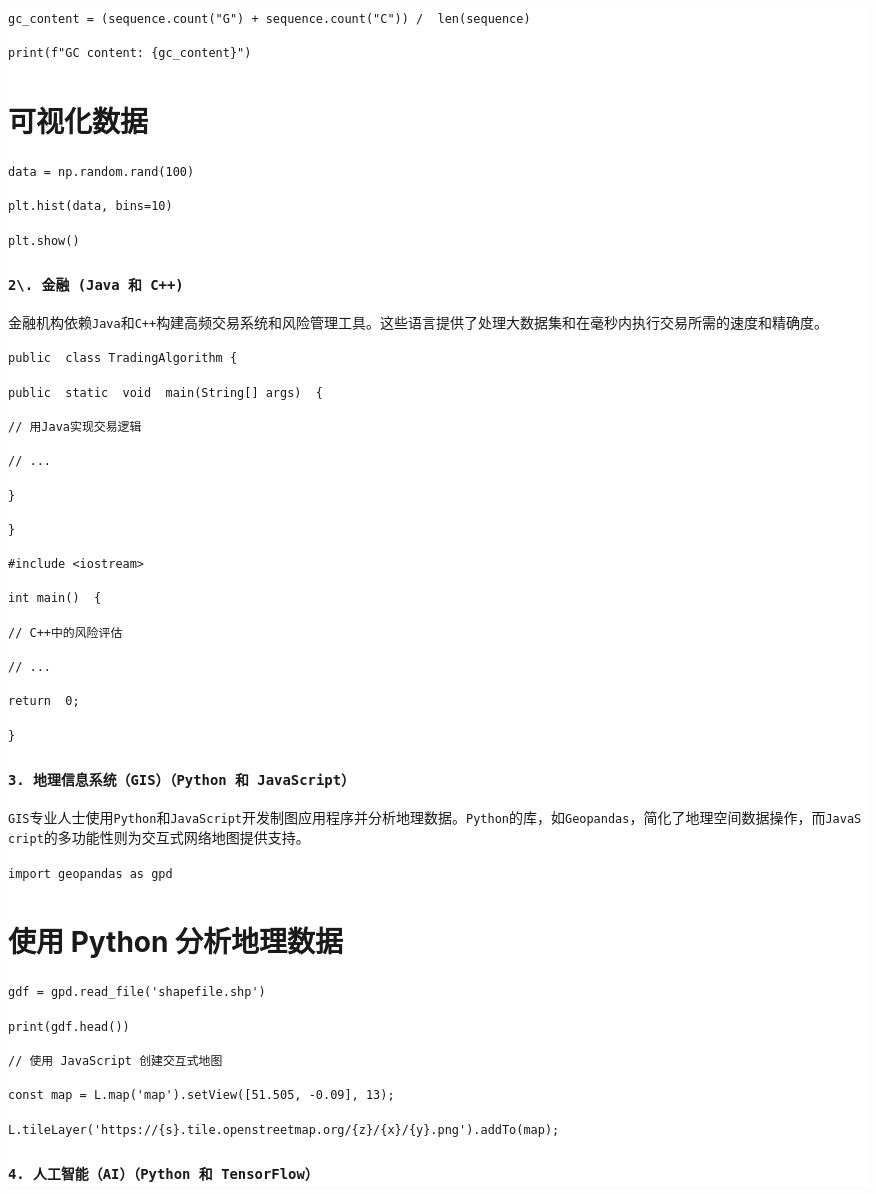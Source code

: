 `gc_content = (sequence.count("G") + sequence.count("C")) /  len(sequence)`

`print(f"GC content: {gc_content}")`

# 可视化数据

`data = np.random.rand(100)`

`plt.hist(data, bins=10)`

`plt.show()`

### `2\. 金融 (Java 和 C++)`

金融机构依赖`Java`和`C++`构建高频交易系统和风险管理工具。这些语言提供了处理大数据集和在毫秒内执行交易所需的速度和精确度。

`public  class TradingAlgorithm {`

`public  static  void  main(String[] args)  {`

`// 用Java实现交易逻辑`

`// ...`

`}`

`}`

`#include <iostream>`

`int main()  {`

`// C++中的风险评估`

`// ...`

`return  0;`

`}`

### `3. 地理信息系统（GIS）（Python 和 JavaScript）`

`GIS`专业人士使用`Python`和`JavaScript`开发制图应用程序并分析地理数据。`Python`的库，如`Geopandas`，简化了地理空间数据操作，而`JavaScript`的多功能性则为交互式网络地图提供支持。

`import geopandas as gpd`

# 使用 Python 分析地理数据

`gdf = gpd.read_file('shapefile.shp')`

`print(gdf.head())`

`// 使用 JavaScript 创建交互式地图`

`const map = L.map('map').setView([51.505, -0.09], 13);`

`L.tileLayer('https://{s}.tile.openstreetmap.org/{z}/{x}/{y}.png').addTo(map);`

### `4. 人工智能（AI）（Python 和 TensorFlow）`
